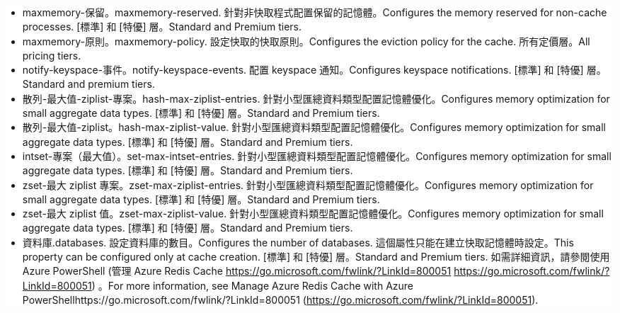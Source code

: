 - <span data-ttu-id="7e3ca-130">maxmemory-保留。</span><span class="sxs-lookup"><span data-stu-id="7e3ca-130">maxmemory-reserved.</span></span>
<span data-ttu-id="7e3ca-131">針對非快取程式配置保留的記憶體。</span><span class="sxs-lookup"><span data-stu-id="7e3ca-131">Configures the memory reserved for non-cache processes.</span></span>
<span data-ttu-id="7e3ca-132">[標準] 和 [特優] 層。</span><span class="sxs-lookup"><span data-stu-id="7e3ca-132">Standard and Premium tiers.</span></span> 
- <span data-ttu-id="7e3ca-133">maxmemory-原則。</span><span class="sxs-lookup"><span data-stu-id="7e3ca-133">maxmemory-policy.</span></span>
<span data-ttu-id="7e3ca-134">設定快取的快取原則。</span><span class="sxs-lookup"><span data-stu-id="7e3ca-134">Configures the eviction policy for the cache.</span></span>
<span data-ttu-id="7e3ca-135">所有定價層。</span><span class="sxs-lookup"><span data-stu-id="7e3ca-135">All pricing tiers.</span></span> 
- <span data-ttu-id="7e3ca-136">notify-keyspace-事件。</span><span class="sxs-lookup"><span data-stu-id="7e3ca-136">notify-keyspace-events.</span></span>
<span data-ttu-id="7e3ca-137">配置 keyspace 通知。</span><span class="sxs-lookup"><span data-stu-id="7e3ca-137">Configures keyspace notifications.</span></span>
<span data-ttu-id="7e3ca-138">[標準] 和 [特優] 層。</span><span class="sxs-lookup"><span data-stu-id="7e3ca-138">Standard and premium tiers.</span></span> 
- <span data-ttu-id="7e3ca-139">散列-最大值-ziplist-專案。</span><span class="sxs-lookup"><span data-stu-id="7e3ca-139">hash-max-ziplist-entries.</span></span>
<span data-ttu-id="7e3ca-140">針對小型匯總資料類型配置記憶體優化。</span><span class="sxs-lookup"><span data-stu-id="7e3ca-140">Configures memory optimization for small aggregate data types.</span></span>
<span data-ttu-id="7e3ca-141">[標準] 和 [特優] 層。</span><span class="sxs-lookup"><span data-stu-id="7e3ca-141">Standard and Premium tiers.</span></span> 
- <span data-ttu-id="7e3ca-142">散列-最大值-ziplist。</span><span class="sxs-lookup"><span data-stu-id="7e3ca-142">hash-max-ziplist-value.</span></span>
<span data-ttu-id="7e3ca-143">針對小型匯總資料類型配置記憶體優化。</span><span class="sxs-lookup"><span data-stu-id="7e3ca-143">Configures memory optimization for small aggregate data types.</span></span>
<span data-ttu-id="7e3ca-144">[標準] 和 [特優] 層。</span><span class="sxs-lookup"><span data-stu-id="7e3ca-144">Standard and Premium tiers.</span></span> 
- <span data-ttu-id="7e3ca-145">intset-專案（最大值）。</span><span class="sxs-lookup"><span data-stu-id="7e3ca-145">set-max-intset-entries.</span></span>
<span data-ttu-id="7e3ca-146">針對小型匯總資料類型配置記憶體優化。</span><span class="sxs-lookup"><span data-stu-id="7e3ca-146">Configures memory optimization for small aggregate data types.</span></span>
<span data-ttu-id="7e3ca-147">[標準] 和 [特優] 層。</span><span class="sxs-lookup"><span data-stu-id="7e3ca-147">Standard and Premium tiers.</span></span> 
- <span data-ttu-id="7e3ca-148">zset-最大 ziplist 專案。</span><span class="sxs-lookup"><span data-stu-id="7e3ca-148">zset-max-ziplist-entries.</span></span>
<span data-ttu-id="7e3ca-149">針對小型匯總資料類型配置記憶體優化。</span><span class="sxs-lookup"><span data-stu-id="7e3ca-149">Configures memory optimization for small aggregate data types.</span></span>
<span data-ttu-id="7e3ca-150">[標準] 和 [特優] 層。</span><span class="sxs-lookup"><span data-stu-id="7e3ca-150">Standard and Premium tiers.</span></span> 
- <span data-ttu-id="7e3ca-151">zset-最大 ziplist 值。</span><span class="sxs-lookup"><span data-stu-id="7e3ca-151">zset-max-ziplist-value.</span></span>
<span data-ttu-id="7e3ca-152">針對小型匯總資料類型配置記憶體優化。</span><span class="sxs-lookup"><span data-stu-id="7e3ca-152">Configures memory optimization for small aggregate data types.</span></span>
<span data-ttu-id="7e3ca-153">[標準] 和 [特優] 層。</span><span class="sxs-lookup"><span data-stu-id="7e3ca-153">Standard and Premium tiers.</span></span> 
- <span data-ttu-id="7e3ca-154">資料庫.</span><span class="sxs-lookup"><span data-stu-id="7e3ca-154">databases.</span></span>
<span data-ttu-id="7e3ca-155">設定資料庫的數目。</span><span class="sxs-lookup"><span data-stu-id="7e3ca-155">Configures the number of databases.</span></span>
<span data-ttu-id="7e3ca-156">這個屬性只能在建立快取記憶體時設定。</span><span class="sxs-lookup"><span data-stu-id="7e3ca-156">This property can be configured only at cache creation.</span></span>
<span data-ttu-id="7e3ca-157">[標準] 和 [特優] 層。</span><span class="sxs-lookup"><span data-stu-id="7e3ca-157">Standard and Premium tiers.</span></span>
<span data-ttu-id="7e3ca-158">如需詳細資訊，請參閱使用 Azure PowerShell (管理 Azure Redis Cache https://go.microsoft.com/fwlink/?LinkId=800051 https://go.microsoft.com/fwlink/?LinkId=800051) 。</span><span class="sxs-lookup"><span data-stu-id="7e3ca-158">For more information, see Manage Azure Redis Cache with Azure PowerShellhttps://go.microsoft.com/fwlink/?LinkId=800051 (https://go.microsoft.com/fwlink/?LinkId=800051).</span></span>
